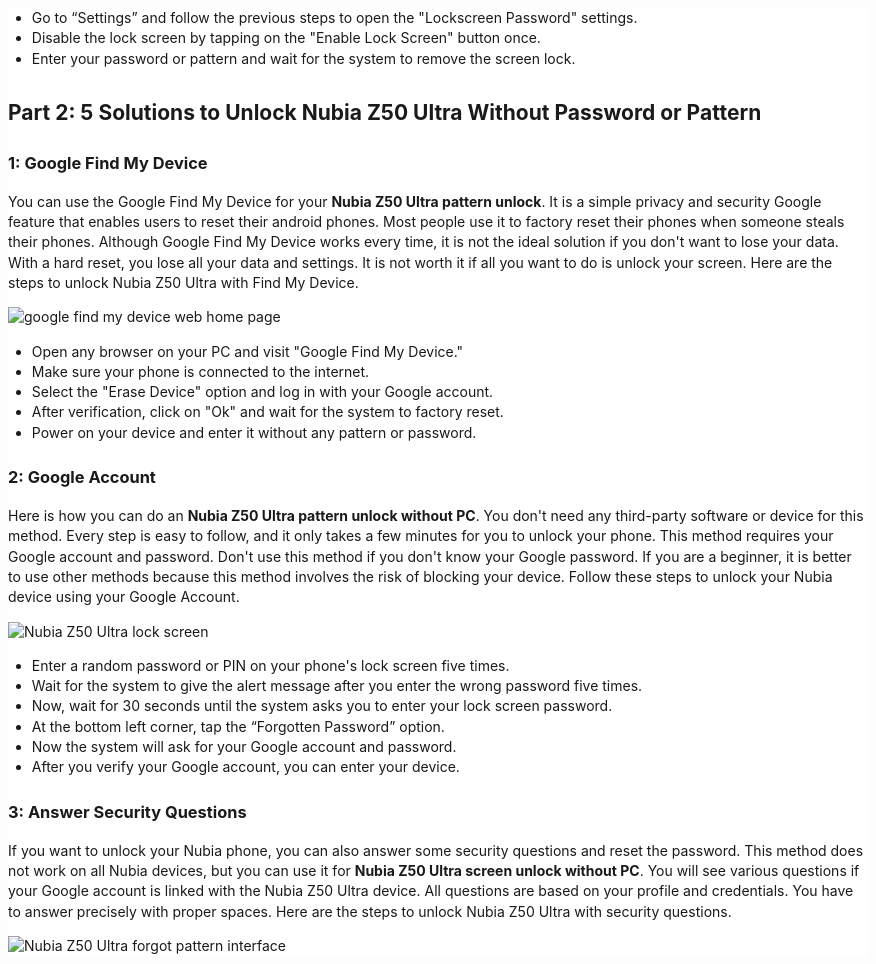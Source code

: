- Go to “Settings” and follow the previous steps to open the "Lockscreen Password" settings.
- Disable the lock screen by tapping on the "Enable Lock Screen" button once.
- Enter your password or pattern and wait for the system to remove the screen lock.

## Part 2: 5 Solutions to Unlock Nubia Z50 Ultra  Without Password or Pattern

### 1: Google Find My Device

You can use the Google Find My Device for your **Nubia Z50 Ultra  pattern unlock**. It is a simple privacy and security Google feature that enables users to reset their android phones. Most people use it to factory reset their phones when someone steals their phones. Although Google Find My Device works every time, it is not the ideal solution if you don't want to lose your data. With a hard reset, you lose all your data and settings. It is not worth it if all you want to do is unlock your screen. Here are the steps to unlock Nubia Z50 Ultra  with Find My Device.

![google find my device web home page](https://images.wondershare.com/drfone/article/2022/10/oppo-a37-password-unlock-01.jpg)

- Open any browser on your PC and visit "Google Find My Device."
- Make sure your phone is connected to the internet.
- Select the "Erase Device" option and log in with your Google account.
- After verification, click on "Ok" and wait for the system to factory reset.
- Power on your device and enter it without any pattern or password.

### 2: Google Account

Here is how you can do an **Nubia Z50 Ultra  pattern unlock without PC**. You don't need any third-party software or device for this method. Every step is easy to follow, and it only takes a few minutes for you to unlock your phone. This method requires your Google account and password. Don't use this method if you don't know your Google password. If you are a beginner, it is better to use other methods because this method involves the risk of blocking your device. Follow these steps to unlock your Nubia  device using your Google Account.

![Nubia Z50 Ultra  lock screen](https://images.wondershare.com/drfone/article/2022/10/oppo-a37-password-unlock-02.jpg)

- Enter a random password or PIN on your phone's lock screen five times.
- Wait for the system to give the alert message after you enter the wrong password five times.
- Now, wait for 30 seconds until the system asks you to enter your lock screen password.
- At the bottom left corner, tap the “Forgotten Password” option.
- Now the system will ask for your Google account and password.
- After you verify your Google account, you can enter your device.

### 3: Answer Security Questions

If you want to unlock your Nubia  phone, you can also answer some security questions and reset the password. This method does not work on all Nubia  devices, but you can use it for **Nubia Z50 Ultra  screen unlock without PC**. You will see various questions if your Google account is linked with the Nubia Z50 Ultra device. All questions are based on your profile and credentials. You have to answer precisely with proper spaces. Here are the steps to unlock Nubia Z50 Ultra  with security questions.

![Nubia Z50 Ultra  forgot pattern interface](https://images.wondershare.com/drfone/article/2022/10/oppo-a37-password-unlock-03.jpg)
